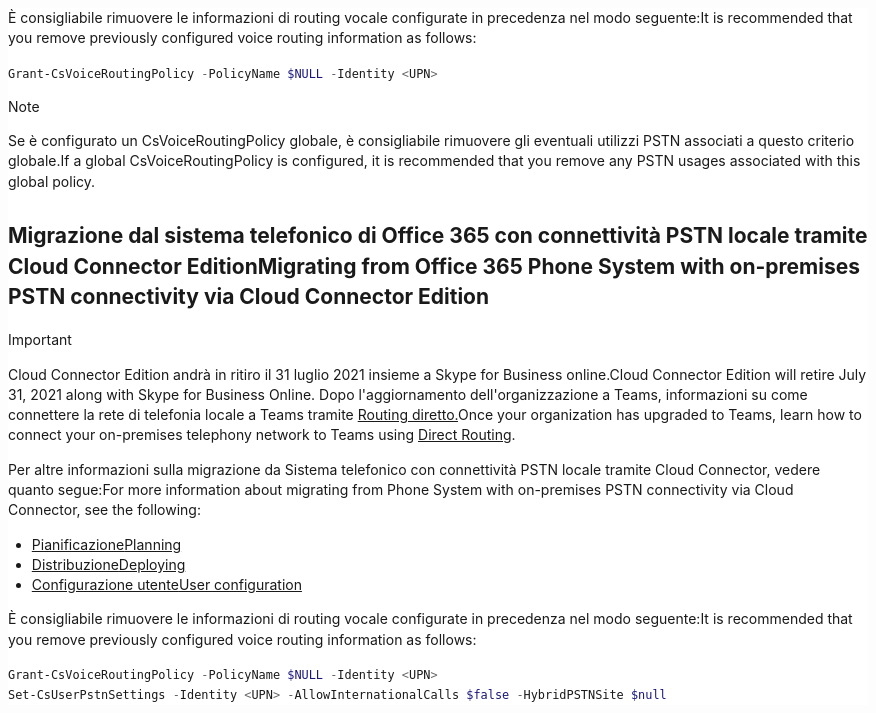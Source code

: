 <span data-ttu-id="00c66-214">È consigliabile rimuovere le informazioni di routing vocale configurate in precedenza nel modo seguente:</span><span class="sxs-lookup"><span data-stu-id="00c66-214">It is recommended that you remove previously configured voice routing information as follows:</span></span>

```PowerShell
Grant-CsVoiceRoutingPolicy -PolicyName $NULL -Identity <UPN> 
```
> [!NOTE]
> <span data-ttu-id="00c66-215">Se è configurato un CsVoiceRoutingPolicy globale, è consigliabile rimuovere gli eventuali utilizzi PSTN associati a questo criterio globale.</span><span class="sxs-lookup"><span data-stu-id="00c66-215">If a global CsVoiceRoutingPolicy is configured, it is recommended that you remove any PSTN usages associated with this global policy.</span></span> 

## <a name="migrating-from-office-365-phone-system-with-on-premises-pstn-connectivity-via-cloud-connector-edition"></a><span data-ttu-id="00c66-216">Migrazione dal sistema telefonico di Office 365 con connettività PSTN locale tramite Cloud Connector Edition</span><span class="sxs-lookup"><span data-stu-id="00c66-216">Migrating from Office 365 Phone System with on-premises PSTN connectivity via Cloud Connector Edition</span></span> 

> [!Important]
> <span data-ttu-id="00c66-217">Cloud Connector Edition andrà in ritiro il 31 luglio 2021 insieme a Skype for Business online.</span><span class="sxs-lookup"><span data-stu-id="00c66-217">Cloud Connector Edition will retire July 31, 2021 along with Skype for Business Online.</span></span> <span data-ttu-id="00c66-218">Dopo l'aggiornamento dell'organizzazione a Teams, informazioni su come connettere la rete di telefonia locale a Teams tramite [Routing diretto.](direct-routing-landing-page.md)</span><span class="sxs-lookup"><span data-stu-id="00c66-218">Once your organization has upgraded to Teams, learn how to connect your on-premises telephony network to Teams using [Direct Routing](direct-routing-landing-page.md).</span></span>

<span data-ttu-id="00c66-219">Per altre informazioni sulla migrazione da Sistema telefonico con connettività PSTN locale tramite Cloud Connector, vedere quanto segue:</span><span class="sxs-lookup"><span data-stu-id="00c66-219">For more information about migrating from Phone System with on-premises PSTN connectivity via Cloud Connector, see the following:</span></span>

- [<span data-ttu-id="00c66-220">Pianificazione</span><span class="sxs-lookup"><span data-stu-id="00c66-220">Planning</span></span>](/skypeforbusiness/skype-for-business-hybrid-solutions/plan-your-phone-system-cloud-pbx-solution/plan-skype-for-business-cloud-connector-edition)  
- [<span data-ttu-id="00c66-221">Distribuzione</span><span class="sxs-lookup"><span data-stu-id="00c66-221">Deploying</span></span>](/skypeforbusiness/skype-for-business-hybrid-solutions/plan-your-phone-system-cloud-pbx-solution/enable-users-for-phone-system)
- [<span data-ttu-id="00c66-222">Configurazione utente</span><span class="sxs-lookup"><span data-stu-id="00c66-222">User configuration</span></span>](/powershell/module/skype/set-csuserpstnsettings?view=skype-ps) 

<span data-ttu-id="00c66-223">È consigliabile rimuovere le informazioni di routing vocale configurate in precedenza nel modo seguente:</span><span class="sxs-lookup"><span data-stu-id="00c66-223">It is recommended that you remove previously configured voice routing information as follows:</span></span>
 
```PowerShell
Grant-CsVoiceRoutingPolicy -PolicyName $NULL -Identity <UPN> 
Set-CsUserPstnSettings -Identity <UPN> -AllowInternationalCalls $false -HybridPSTNSite $null 
```
